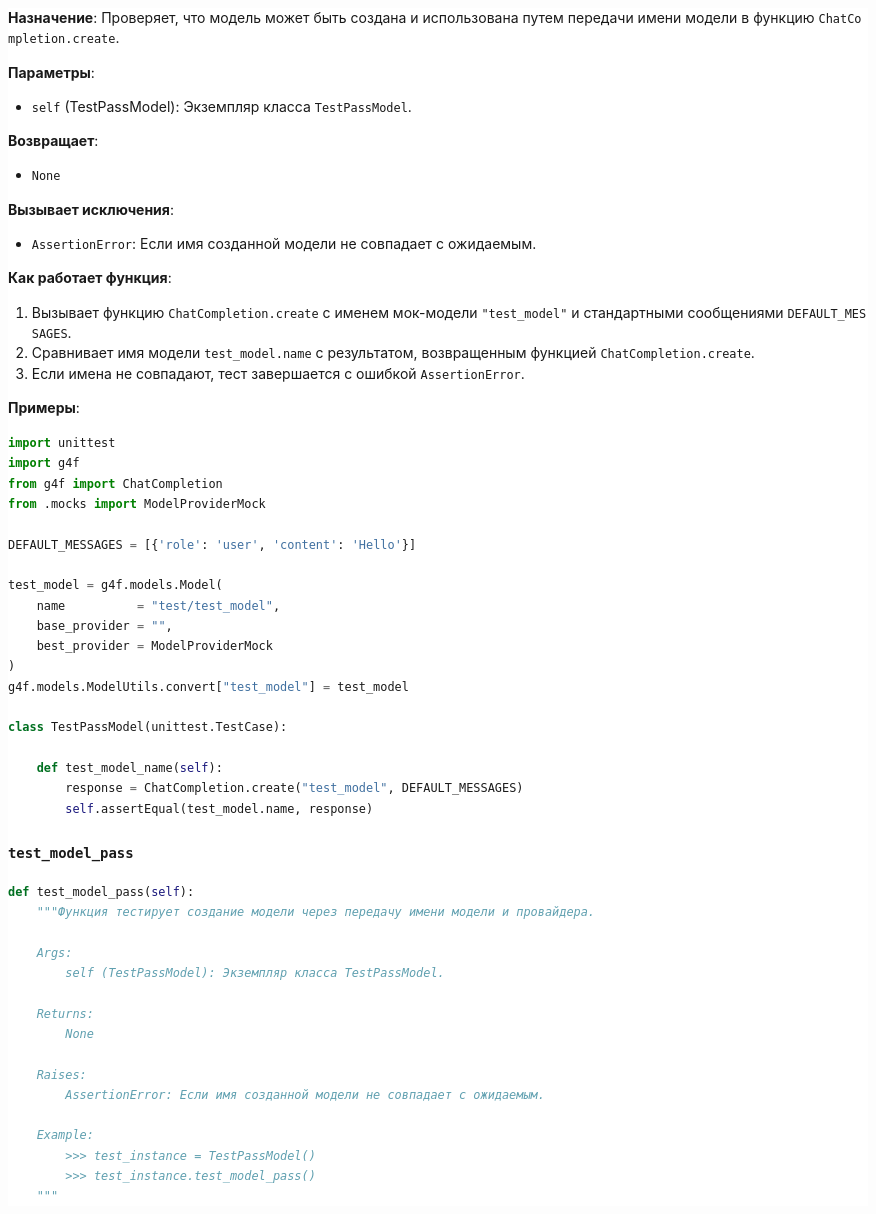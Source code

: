 **Назначение**: Проверяет, что модель может быть создана и использована путем передачи имени модели в функцию `ChatCompletion.create`.

**Параметры**:
- `self` (TestPassModel): Экземпляр класса `TestPassModel`.

**Возвращает**:
- `None`

**Вызывает исключения**:
- `AssertionError`: Если имя созданной модели не совпадает с ожидаемым.

**Как работает функция**:
1. Вызывает функцию `ChatCompletion.create` с именем мок-модели `"test_model"` и стандартными сообщениями `DEFAULT_MESSAGES`.
2. Сравнивает имя модели `test_model.name` с результатом, возвращенным функцией `ChatCompletion.create`.
3. Если имена не совпадают, тест завершается с ошибкой `AssertionError`.

**Примеры**:
```python
import unittest
import g4f
from g4f import ChatCompletion
from .mocks import ModelProviderMock

DEFAULT_MESSAGES = [{'role': 'user', 'content': 'Hello'}]

test_model = g4f.models.Model(
    name          = "test/test_model",
    base_provider = "",
    best_provider = ModelProviderMock
)
g4f.models.ModelUtils.convert["test_model"] = test_model

class TestPassModel(unittest.TestCase):

    def test_model_name(self):
        response = ChatCompletion.create("test_model", DEFAULT_MESSAGES)
        self.assertEqual(test_model.name, response)
```
### `test_model_pass`

```python
def test_model_pass(self):
    """Функция тестирует создание модели через передачу имени модели и провайдера.

    Args:
        self (TestPassModel): Экземпляр класса TestPassModel.

    Returns:
        None

    Raises:
        AssertionError: Если имя созданной модели не совпадает с ожидаемым.

    Example:
        >>> test_instance = TestPassModel()
        >>> test_instance.test_model_pass()
    """
```
